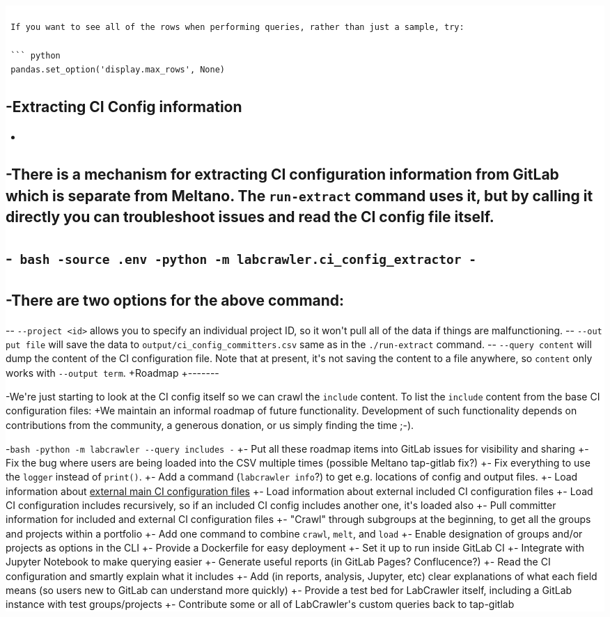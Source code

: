 ```
 
 If you want to see all of the rows when performing queries, rather than just a sample, try:
 
 ``` python
 pandas.set_option('display.max_rows', None)
 ```
 
-Extracting CI Config information
---------------------------------
-
-There is a mechanism for extracting CI configuration information from GitLab which is separate from Meltano. The `run-extract` command uses it, but by calling it directly you can troubleshoot issues and read the CI config file itself.
-
-``` bash
-source .env
-python -m labcrawler.ci_config_extractor
-```
-
-There are two options for the above command:
-
-- `--project <id>` allows you to specify an individual project ID, so it won't pull all of the data if things are malfunctioning.
-- `--output file` will save the data to `output/ci_config_committers.csv` same as in the `./run-extract` command.
-- `--query content` will dump the content of the CI configuration file. Note that at present, it's not saving the content to a file anywhere, so `content` only works with `--output term`.
+Roadmap
+-------
 
-We're just starting to look at the CI config itself so we can crawl the `include` content. To list the `include` content from the base CI configuration files:
+We maintain an informal roadmap of future functionality. Development of such functionality depends on contributions from the community, a generous donation, or us simply finding the time ;-).
 
-```bash
-python -m labcrawler --query includes
-```
+- Put all these roadmap items into GitLab issues for visibility and sharing
+- Fix the bug where users are being loaded into the CSV multiple times (possible Meltano tap-gitlab fix?)
+- Fix everything to use the `logger` instead of `print()`.
+- Add a command (`labcrawler info`?) to get e.g. locations of config and output files.
+- Load information about [external main CI configuration files](https://docs.gitlab.com/ee/ci/pipelines/settings.html#specify-a-custom-cicd-configuration-file)
+- Load information about external included CI configuration files
+- Load CI configuration includes recursively, so if an included CI config includes another one, it's loaded also
+- Pull committer information for included and external CI configuration files
+- "Crawl" through subgroups at the beginning, to get all the groups and projects within a portfolio
+- Add one command to combine `crawl`, `melt`, and `load`
+- Enable designation of groups and/or projects as options in the CLI
+- Provide a Dockerfile for easy deployment
+- Set it up to run inside GitLab CI
+- Integrate with Jupyter Notebook to make querying easier
+- Generate useful reports (in GitLab Pages? Conflucence?)
+- Read the CI configuration and smartly explain what it includes
+- Add (in reports, analysis, Jupyter, etc) clear explanations of what each field means (so users new to GitLab can understand more quickly)
+- Provide a test bed for LabCrawler itself, including a GitLab instance with test groups/projects
+- Contribute some or all of LabCrawler's custom queries back to tap-gitlab
 
